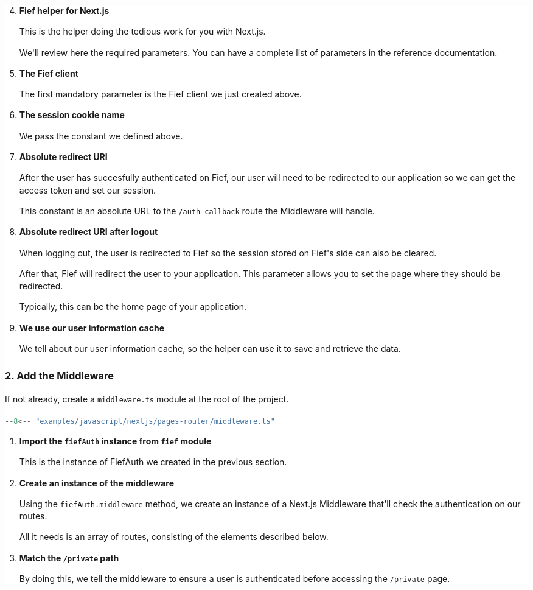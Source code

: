 4. **Fief helper for Next.js**

    This is the helper doing the tedious work for you with Next.js.

    We'll review here the required parameters. You can have a complete list of parameters in the [reference documentation](https://fief-dev.github.io/fief-js/interfaces/nextjs.FiefAuthParameters.html).

5. **The Fief client**

    The first mandatory parameter is the Fief client we just created above.

6. **The session cookie name**

    We pass the constant we defined above.

7. **Absolute redirect URI**

    After the user has succesfully authenticated on Fief, our user will need to be redirected to our application so we can get the access token and set our session.

    This constant is an absolute URL to the `/auth-callback` route the Middleware will handle.

8. **Absolute redirect URI after logout**

    When logging out, the user is redirected to Fief so the session stored on Fief's side can also be cleared.

    After that, Fief will redirect the user to your application. This parameter allows you to set the page where they should be redirected.

    Typically, this can be the home page of your application.

9. **We use our user information cache**

    We tell about our user information cache, so the helper can use it to save and retrieve the data.

### 2. Add the Middleware

If not already, create a `middleware.ts` module at the root of the project.

```ts title="middleware.ts"
--8<-- "examples/javascript/nextjs/pages-router/middleware.ts"
```

1. **Import the `fiefAuth` instance from `fief` module**

    This is the instance of [FiefAuth](https://fief-dev.github.io/fief-js/classes/nextjs.FiefAuth.html) we created in the previous section.

2. **Create an instance of the middleware**

    Using the [`fiefAuth.middleware`](https://fief-dev.github.io/fief-js/classes/nextjs.FiefAuth.html#middleware) method, we create an instance of a Next.js Middleware that'll check the authentication on our routes.

    All it needs is an array of routes, consisting of the elements described below.

3. **Match the `/private` path**

    By doing this, we tell the middleware to ensure a user is authenticated before accessing the `/private` page.
